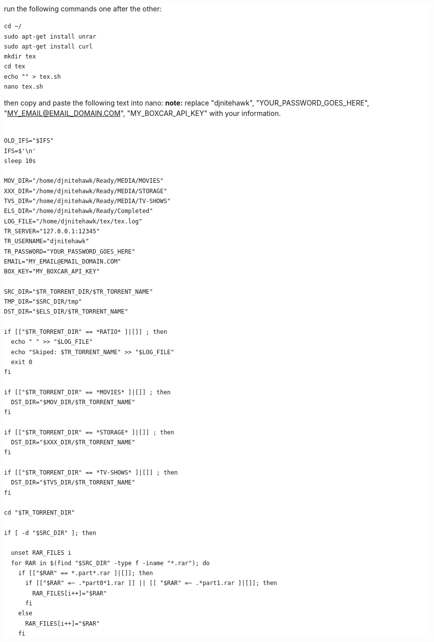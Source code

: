 run the following commands one after the other:

    cd ~/
    sudo apt-get install unrar
    sudo apt-get install curl
    mkdir tex
    cd tex
    echo "" > tex.sh
    nano tex.sh

then copy and paste the following text into nano:
**note:** replace "djnitehawk", "YOUR_PASSWORD_GOES_HERE", "MY_EMAIL@EMAIL_DOMAIN.COM", "MY_BOXCAR_API_KEY" with your information.
``` /bin/bash

OLD_IFS="$IFS"
IFS=$'\n'
sleep 10s

MOV_DIR="/home/djnitehawk/Ready/MEDIA/MOVIES"
XXX_DIR="/home/djnitehawk/Ready/MEDIA/STORAGE"
TVS_DIR="/home/djnitehawk/Ready/MEDIA/TV-SHOWS"
ELS_DIR="/home/djnitehawk/Ready/Completed"
LOG_FILE="/home/djnitehawk/tex/tex.log"
TR_SERVER="127.0.0.1:12345"
TR_USERNAME="djnitehawk"
TR_PASSWORD="YOUR_PASSWORD_GOES_HERE"
EMAIL="MY_EMAIL@EMAIL_DOMAIN.COM"
BOX_KEY="MY_BOXCAR_API_KEY"

SRC_DIR="$TR_TORRENT_DIR/$TR_TORRENT_NAME"
TMP_DIR="$SRC_DIR/tmp"
DST_DIR="$ELS_DIR/$TR_TORRENT_NAME"

if [["$TR_TORRENT_DIR" == *RATIO* ]|[]] ; then
  echo " " >> "$LOG_FILE"
  echo "Skiped: $TR_TORRENT_NAME" >> "$LOG_FILE"
  exit 0
fi

if [["$TR_TORRENT_DIR" == *MOVIES* ]|[]] ; then
  DST_DIR="$MOV_DIR/$TR_TORRENT_NAME"
fi

if [["$TR_TORRENT_DIR" == *STORAGE* ]|[]] ; then
  DST_DIR="$XXX_DIR/$TR_TORRENT_NAME"
fi

if [["$TR_TORRENT_DIR" == *TV-SHOWS* ]|[]] ; then
  DST_DIR="$TVS_DIR/$TR_TORRENT_NAME"
fi

cd "$TR_TORRENT_DIR"

if [ -d "$SRC_DIR" ]; then

  unset RAR_FILES i
  for RAR in $(find "$SRC_DIR" -type f -iname "*.rar"); do
    if [["$RAR" == *.part*.rar ]|[]]; then
      if [["$RAR" =~ .*part0*1.rar ]] || [[ "$RAR" =~ .*part1.rar ]|[]]; then
        RAR_FILES[i++]="$RAR"
      fi
    else
      RAR_FILES[i++]="$RAR"
    fi
```